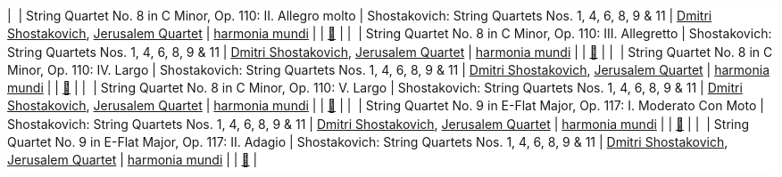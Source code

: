| <img src="https://i.scdn.co/image/ab67616d0000b273ff17a9c684ec4757c8c026b0" alt="" width="50" /> | String Quartet No. 8 in C Minor, Op. 110: II. Allegro molto                                                                                                  | Shostakovich: String Quartets Nos. 1, 4, 6, 8, 9 & 11                                                         | [Dmitri Shostakovich](../artists/dmitri_shostakovich.md), [Jerusalem Quartet](../artists/jerusalem_quartet.md)                                                                                                                                                                                                                                                | [harmonia mundi](../labels/harmonia_mundi.md)                                                                |     | [🔗](https://open.spotify.com/track/5EXeMOFxbHkj2lgACzXpzr) |
| <img src="https://i.scdn.co/image/ab67616d0000b273ff17a9c684ec4757c8c026b0" alt="" width="50" /> | String Quartet No. 8 in C Minor, Op. 110: III. Allegretto                                                                                                    | Shostakovich: String Quartets Nos. 1, 4, 6, 8, 9 & 11                                                         | [Dmitri Shostakovich](../artists/dmitri_shostakovich.md), [Jerusalem Quartet](../artists/jerusalem_quartet.md)                                                                                                                                                                                                                                                | [harmonia mundi](../labels/harmonia_mundi.md)                                                                |     | [🔗](https://open.spotify.com/track/1uQEWRgoZxzAn7OScQl9nV) |
| <img src="https://i.scdn.co/image/ab67616d0000b273ff17a9c684ec4757c8c026b0" alt="" width="50" /> | String Quartet No. 8 in C Minor, Op. 110: IV. Largo                                                                                                          | Shostakovich: String Quartets Nos. 1, 4, 6, 8, 9 & 11                                                         | [Dmitri Shostakovich](../artists/dmitri_shostakovich.md), [Jerusalem Quartet](../artists/jerusalem_quartet.md)                                                                                                                                                                                                                                                | [harmonia mundi](../labels/harmonia_mundi.md)                                                                |     | [🔗](https://open.spotify.com/track/0axYJ2DSUKXkL67CnUDN3t) |
| <img src="https://i.scdn.co/image/ab67616d0000b273ff17a9c684ec4757c8c026b0" alt="" width="50" /> | String Quartet No. 8 in C Minor, Op. 110: V. Largo                                                                                                           | Shostakovich: String Quartets Nos. 1, 4, 6, 8, 9 & 11                                                         | [Dmitri Shostakovich](../artists/dmitri_shostakovich.md), [Jerusalem Quartet](../artists/jerusalem_quartet.md)                                                                                                                                                                                                                                                | [harmonia mundi](../labels/harmonia_mundi.md)                                                                |     | [🔗](https://open.spotify.com/track/7I1ePDRDp8RvVv9lPU5wHi) |
| <img src="https://i.scdn.co/image/ab67616d0000b273ff17a9c684ec4757c8c026b0" alt="" width="50" /> | String Quartet No. 9 in E-Flat Major, Op. 117: I. Moderato Con Moto                                                                                          | Shostakovich: String Quartets Nos. 1, 4, 6, 8, 9 & 11                                                         | [Dmitri Shostakovich](../artists/dmitri_shostakovich.md), [Jerusalem Quartet](../artists/jerusalem_quartet.md)                                                                                                                                                                                                                                                | [harmonia mundi](../labels/harmonia_mundi.md)                                                                |     | [🔗](https://open.spotify.com/track/7c1PZ3jfMdI65Oqn1uI74j) |
| <img src="https://i.scdn.co/image/ab67616d0000b273ff17a9c684ec4757c8c026b0" alt="" width="50" /> | String Quartet No. 9 in E-Flat Major, Op. 117: II. Adagio                                                                                                    | Shostakovich: String Quartets Nos. 1, 4, 6, 8, 9 & 11                                                         | [Dmitri Shostakovich](../artists/dmitri_shostakovich.md), [Jerusalem Quartet](../artists/jerusalem_quartet.md)                                                                                                                                                                                                                                                | [harmonia mundi](../labels/harmonia_mundi.md)                                                                |     | [🔗](https://open.spotify.com/track/4u51lPm5GBz9CmJxODuV60) |